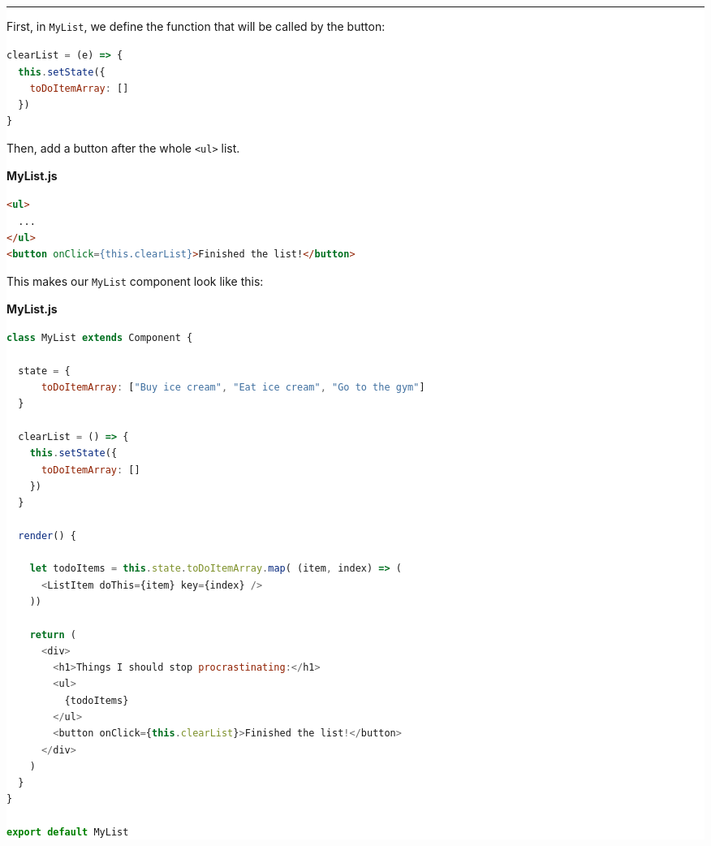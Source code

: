 </aside>

---

First, in `MyList`, we define the function that will be called by the button:

```js
clearList = (e) => {
  this.setState({
    toDoItemArray: []
  })
}
```

Then, add a button after the whole `<ul>` list.

**MyList.js**
```html
<ul>
  ...
</ul>
<button onClick={this.clearList}>Finished the list!</button>
```

This makes our `MyList` component look like this:

**MyList.js**

```js
class MyList extends Component {

  state = {
      toDoItemArray: ["Buy ice cream", "Eat ice cream", "Go to the gym"]
  }
  
  clearList = () => {
    this.setState({
      toDoItemArray: []
    })
  }

  render() {

    let todoItems = this.state.toDoItemArray.map( (item, index) => (
      <ListItem doThis={item} key={index} />
    ))

    return (
      <div>
        <h1>Things I should stop procrastinating:</h1>
        <ul>
          {todoItems}
        </ul>
        <button onClick={this.clearList}>Finished the list!</button>
      </div>
    )
  }
}

export default MyList
```
